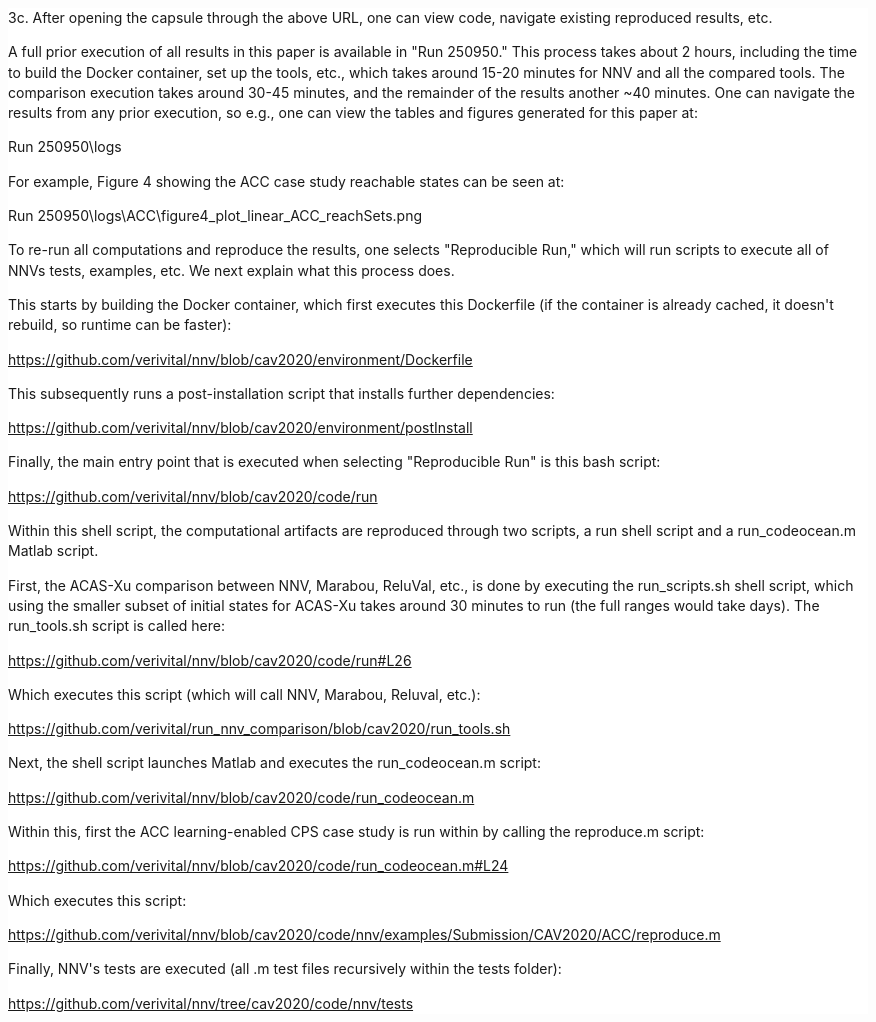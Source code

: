3c. After opening the capsule through the above URL, one can view code, navigate existing reproduced results, etc.

A full prior execution of all results in this paper is available in "Run 250950." This process takes about 2 hours, including the time to build the Docker container, set up the tools, etc., which takes around 15-20 minutes for NNV and all the compared tools. The comparison execution takes around 30-45 minutes, and the remainder of the results another ~40 minutes. One can navigate the results from any prior execution, so e.g., one can view the tables and figures generated for this paper at:

Run 250950\logs

For example, Figure 4 showing the ACC case study reachable states can be seen at:

Run 250950\logs\ACC\figure4_plot_linear_ACC_reachSets.png

To re-run all computations and reproduce the results, one selects "Reproducible Run," which will run scripts to execute all of NNVs tests, examples, etc. We next explain what this process does.

This starts by building the Docker container, which first executes this Dockerfile (if the container is already cached, it doesn't rebuild, so runtime can be faster):

https://github.com/verivital/nnv/blob/cav2020/environment/Dockerfile

This subsequently runs a post-installation script that installs further dependencies:

https://github.com/verivital/nnv/blob/cav2020/environment/postInstall

Finally, the main entry point that is executed when selecting "Reproducible Run" is this bash script:

https://github.com/verivital/nnv/blob/cav2020/code/run

Within this shell script, the computational artifacts are reproduced through two scripts, a run shell script and a run_codeocean.m Matlab script.

First, the ACAS-Xu comparison between NNV, Marabou, ReluVal, etc., is done by executing the run_scripts.sh shell script, which using the smaller subset of initial states for ACAS-Xu takes around 30 minutes to run (the full ranges would take days). The run_tools.sh script is called here:

https://github.com/verivital/nnv/blob/cav2020/code/run#L26

Which executes this script (which will call NNV, Marabou, Reluval, etc.):

https://github.com/verivital/run_nnv_comparison/blob/cav2020/run_tools.sh

Next, the shell script launches Matlab and executes the run_codeocean.m script:

https://github.com/verivital/nnv/blob/cav2020/code/run_codeocean.m

Within this, first the ACC learning-enabled CPS case study is run within by calling the reproduce.m script:

https://github.com/verivital/nnv/blob/cav2020/code/run_codeocean.m#L24

Which executes this script:

https://github.com/verivital/nnv/blob/cav2020/code/nnv/examples/Submission/CAV2020/ACC/reproduce.m

Finally, NNV's tests are executed (all .m test files recursively within the tests folder):

https://github.com/verivital/nnv/tree/cav2020/code/nnv/tests
